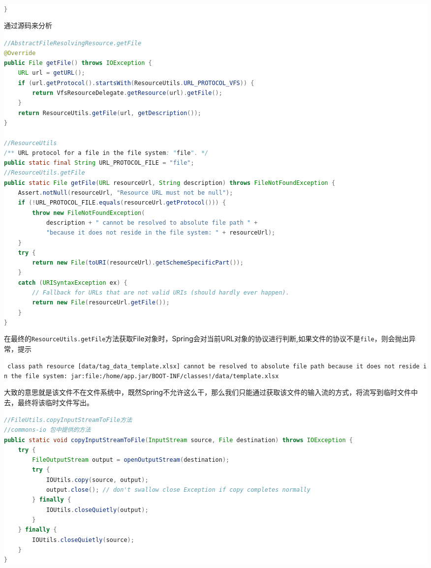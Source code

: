 ```java
}
```

通过源码来分析

```java
//AbstractFileResolvingResource.getFile
@Override
public File getFile() throws IOException {
    URL url = getURL();
    if (url.getProtocol().startsWith(ResourceUtils.URL_PROTOCOL_VFS)) {
        return VfsResourceDelegate.getResource(url).getFile();
    }
    return ResourceUtils.getFile(url, getDescription());
}

//ResourceUtils
/** URL protocol for a file in the file system: "file". */
public static final String URL_PROTOCOL_FILE = "file";
//ResourceUtils.getFile
public static File getFile(URL resourceUrl, String description) throws FileNotFoundException {
    Assert.notNull(resourceUrl, "Resource URL must not be null");
    if (!URL_PROTOCOL_FILE.equals(resourceUrl.getProtocol())) {
        throw new FileNotFoundException(
            description + " cannot be resolved to absolute file path " +
            "because it does not reside in the file system: " + resourceUrl);
    }
    try {
        return new File(toURI(resourceUrl).getSchemeSpecificPart());
    }
    catch (URISyntaxException ex) {
        // Fallback for URLs that are not valid URIs (should hardly ever happen).
        return new File(resourceUrl.getFile());
    }
}
```

在最终的`ResourceUtils.getFile`方法获取File对象时，Spring会对当前URL对象的协议进行判断,如果文件的协议不是`file`，则会抛出异常，提示

```properties
 class path resource [data/tag_data_template.xlsx] cannot be resolved to absolute file path because it does not reside in the file system: jar:file:/home/app.jar/BOOT-INF/classes!/data/template.xlsx
```

大致的意思就是该文件不在文件系统中，既然Spring不允许这么干，那么我们只能通过获取该文件的输入流的方式，将流写到临时文件中去，最终将该临时文件写出。

```java
//FileUtils.copyInputStreamToFile方法
//commons-io 包中提供的方法
public static void copyInputStreamToFile(InputStream source, File destination) throws IOException {
    try {
        FileOutputStream output = openOutputStream(destination);
        try {
            IOUtils.copy(source, output);
            output.close(); // don't swallow close Exception if copy completes normally
        } finally {
            IOUtils.closeQuietly(output);
        }
    } finally {
        IOUtils.closeQuietly(source);
    }
}
```
